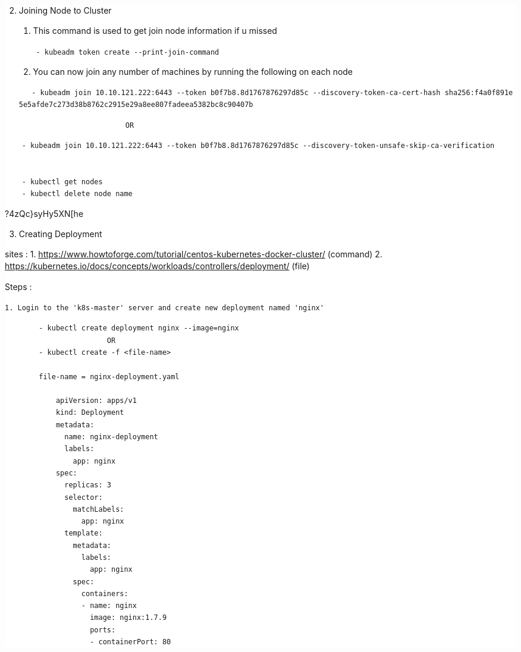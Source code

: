 


2. Joining Node to Cluster 

	1. This command is used to get join node information if u missed
	```
		- kubeadm token create --print-join-command
	```
	2. You can now join any number of machines by running the following on each node
	```
	   - kubeadm join 10.10.121.222:6443 --token b0f7b8.8d1767876297d85c --discovery-token-ca-cert-hash sha256:f4a0f891e5e5afde7c273d38b8762c2915e29a8ee807fadeea5382bc8c90407b
	```

								OR
```
	- kubeadm join 10.10.121.222:6443 --token b0f7b8.8d1767876297d85c --discovery-token-unsafe-skip-ca-verification

	
	- kubectl get nodes 
	- kubectl delete node name
```
?4zQc}syHy5XN[he


3. Creating Deployment 

sites :
	1. https://www.howtoforge.com/tutorial/centos-kubernetes-docker-cluster/  (command) 
	2. https://kubernetes.io/docs/concepts/workloads/controllers/deployment/  (file)

Steps : 

	1. Login to the 'k8s-master' server and create new deployment named 'nginx' 
```
		- kubectl create deployment nginx --image=nginx
						OR
		- kubectl create -f <file-name>  					

		file-name = nginx-deployment.yaml		

			apiVersion: apps/v1
			kind: Deployment
			metadata:
			  name: nginx-deployment
			  labels:
			    app: nginx
			spec:
			  replicas: 3
			  selector:
			    matchLabels:
			      app: nginx
			  template:
			    metadata:
			      labels:
			        app: nginx
			    spec:
			      containers:
			      - name: nginx
			        image: nginx:1.7.9
			        ports:
			        - containerPort: 80
```
